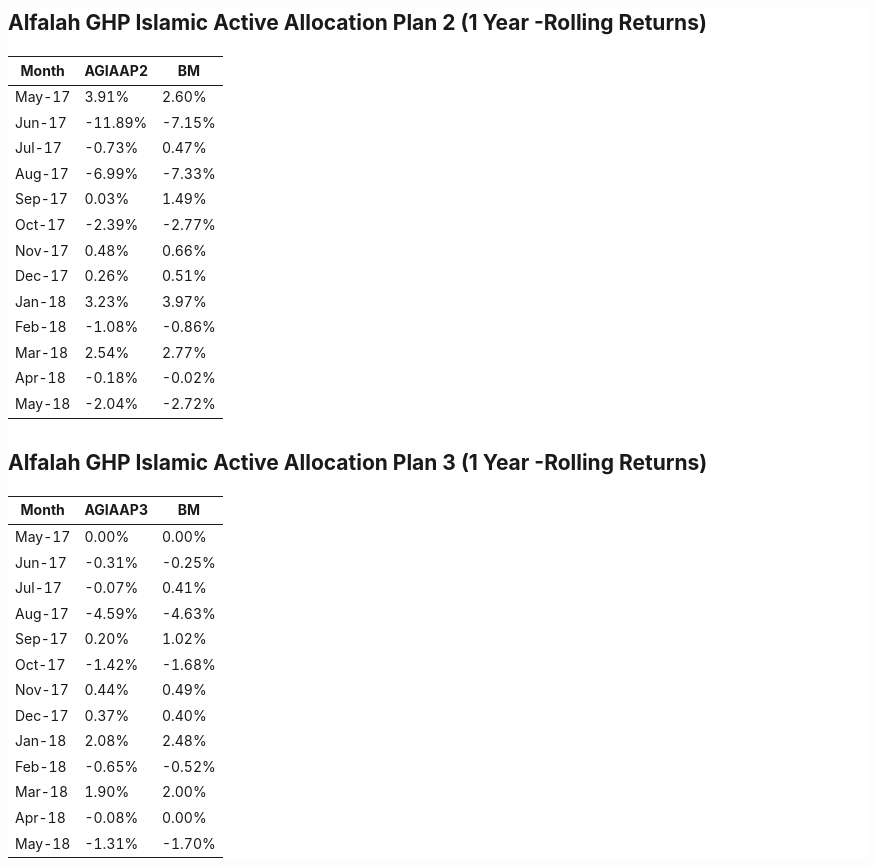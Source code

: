 ## Alfalah GHP Islamic Active Allocation Plan 2 (1 Year -Rolling Returns)

| Month  | AGIAAP2 | BM     |
| ------ | ------- | ------ |
| May-17 | 3.91%   | 2.60%  |
| Jun-17 | -11.89% | -7.15% |
| Jul-17 | -0.73%  | 0.47%  |
| Aug-17 | -6.99%  | -7.33% |
| Sep-17 | 0.03%   | 1.49%  |
| Oct-17 | -2.39%  | -2.77% |
| Nov-17 | 0.48%   | 0.66%  |
| Dec-17 | 0.26%   | 0.51%  |
| Jan-18 | 3.23%   | 3.97%  |
| Feb-18 | -1.08%  | -0.86% |
| Mar-18 | 2.54%   | 2.77%  |
| Apr-18 | -0.18%  | -0.02% |
| May-18 | -2.04%  | -2.72% |

## Alfalah GHP Islamic Active Allocation Plan 3 (1 Year -Rolling Returns)

| Month  | AGIAAP3 | BM     |
| ------ | ------- | ------ |
| May-17 | 0.00%   | 0.00%  |
| Jun-17 | -0.31%  | -0.25% |
| Jul-17 | -0.07%  | 0.41%  |
| Aug-17 | -4.59%  | -4.63% |
| Sep-17 | 0.20%   | 1.02%  |
| Oct-17 | -1.42%  | -1.68% |
| Nov-17 | 0.44%   | 0.49%  |
| Dec-17 | 0.37%   | 0.40%  |
| Jan-18 | 2.08%   | 2.48%  |
| Feb-18 | -0.65%  | -0.52% |
| Mar-18 | 1.90%   | 2.00%  |
| Apr-18 | -0.08%  | 0.00%  |
| May-18 | -1.31%  | -1.70% |
